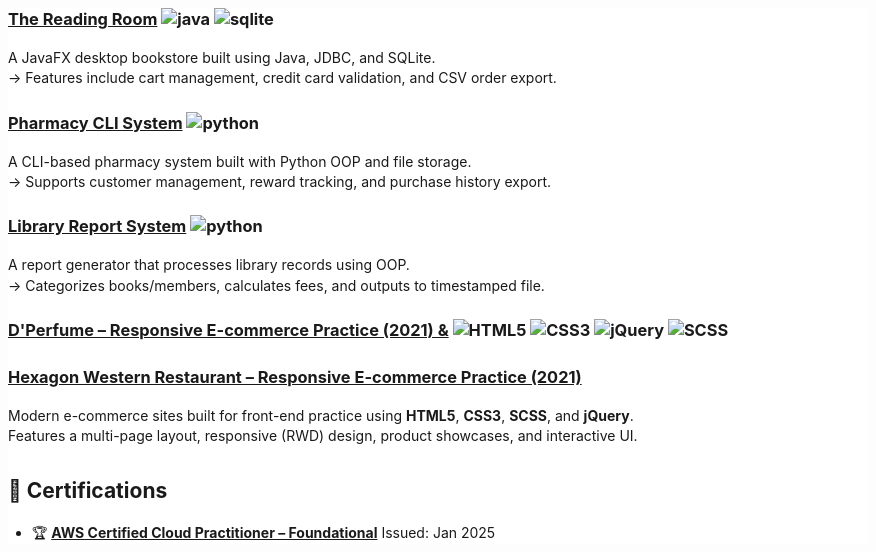   ### [The Reading Room](https://github.com/jordan0726/MyProject/tree/master/TheReadingRoom) <img src="https://cdn.jsdelivr.net/gh/devicons/devicon/icons/java/java-original.svg" height="20" alt="java" title="java"/> <img src="https://cdn.jsdelivr.net/gh/devicons/devicon/icons/sqlite/sqlite-original.svg" height="20" alt="sqlite" title="sqlite"/>
  A JavaFX desktop bookstore built using Java, JDBC, and SQLite.<br>→ Features include cart management, credit card validation, and CSV order export.
  
  ### [Pharmacy CLI System](https://github.com/jordan0726/MyProject/tree/master/PharmacyCLISystem) <img src="https://cdn.jsdelivr.net/gh/devicons/devicon/icons/python/python-original.svg" height="20" alt="python" title="python"/>
  A CLI-based pharmacy system built with Python OOP and file storage.<br>→ Supports customer management, reward tracking, and purchase history export.
  
  ### [Library Report System](https://github.com/jordan0726/MyProject/tree/master/LibraryReportSystem) <img src="https://cdn.jsdelivr.net/gh/devicons/devicon/icons/python/python-original.svg" height="20" alt="python" title="python"/>
  A report generator that processes library records using OOP.<br>→ Categorizes books/members, calculates fees, and outputs to timestamped file.
  
  ### [D'Perfume – Responsive E-commerce Practice (2021) &](https://github.com/jordan0726/MyProject/tree/master/Self-taughtFrontendPractice/Perfume%20e-commerce%20website#dperfume--responsive-e-commerce-website) <img src="https://cdn.jsdelivr.net/gh/devicons/devicon/icons/html5/html5-original.svg" height="20" alt="HTML5"/> <img src="https://cdn.jsdelivr.net/gh/devicons/devicon/icons/css3/css3-original.svg" height="20" alt="CSS3"/> <img src="https://cdn.jsdelivr.net/gh/devicons/devicon/icons/jquery/jquery-original.svg" height="20" alt="jQuery"/> <img src="https://cdn.jsdelivr.net/gh/devicons/devicon/icons/sass/sass-original.svg" height="20" alt="SCSS"/>
  ### [Hexagon Western Restaurant – Responsive E-commerce Practice (2021)](https://github.com/jordan0726/MyProject/tree/master/Self-taughtFrontendPractice/RWD%20practice#hexagon-western-restaurant-) 
  
  
  Modern e-commerce sites built for front-end practice using **HTML5**, **CSS3**, **SCSS**, and **jQuery**.  
  Features a multi-page layout, responsive (RWD) design, product showcases, and interactive UI.  
  
  ## 📜 Certifications
  
  - 🏆 [**AWS Certified Cloud Practitioner – Foundational**](https://www.credly.com/badges/6c9bf933-0799-45e7-a04c-8eb376fbc6cd/linked_in_profile) 
    Issued: Jan 2025
  